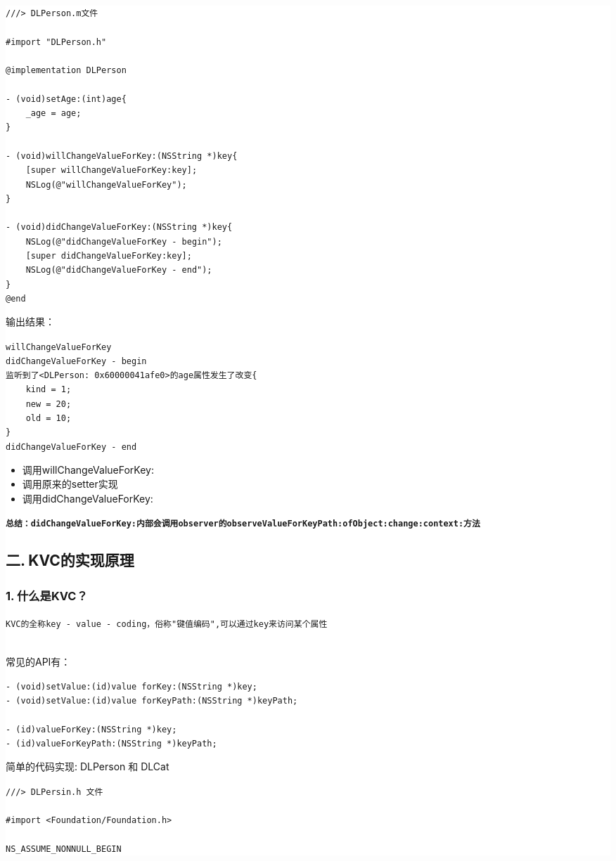 
```objc
///> DLPerson.m文件

#import "DLPerson.h"

@implementation DLPerson

- (void)setAge:(int)age{
    _age = age;
}

- (void)willChangeValueForKey:(NSString *)key{
    [super willChangeValueForKey:key];
    NSLog(@"willChangeValueForKey");
}

- (void)didChangeValueForKey:(NSString *)key{
    NSLog(@"didChangeValueForKey - begin");
    [super didChangeValueForKey:key];
    NSLog(@"didChangeValueForKey - end");
}
@end
```

输出结果：
```
willChangeValueForKey
didChangeValueForKey - begin
监听到了<DLPerson: 0x60000041afe0>的age属性发生了改变{
    kind = 1;
    new = 20;
    old = 10;
}
didChangeValueForKey - end
```
- 调用willChangeValueForKey:
- 调用原来的setter实现
- 调用didChangeValueForKey:


**`总结：didChangeValueForKey:内部会调用observer的observeValueForKeyPath:ofObject:change:context:方法`**


## 二. KVC的实现原理
### 1. 什么是KVC？
    KVC的全称key - value - coding，俗称"键值编码",可以通过key来访问某个属性


​    
常见的API有：
```objc
- (void)setValue:(id)value forKey:(NSString *)key;
- (void)setValue:(id)value forKeyPath:(NSString *)keyPath;

- (id)valueForKey:(NSString *)key; 
- (id)valueForKeyPath:(NSString *)keyPath;

```
简单的代码实现:
DLPerson 和 DLCat
```objc
///> DLPersin.h 文件

#import <Foundation/Foundation.h>

NS_ASSUME_NONNULL_BEGIN
```